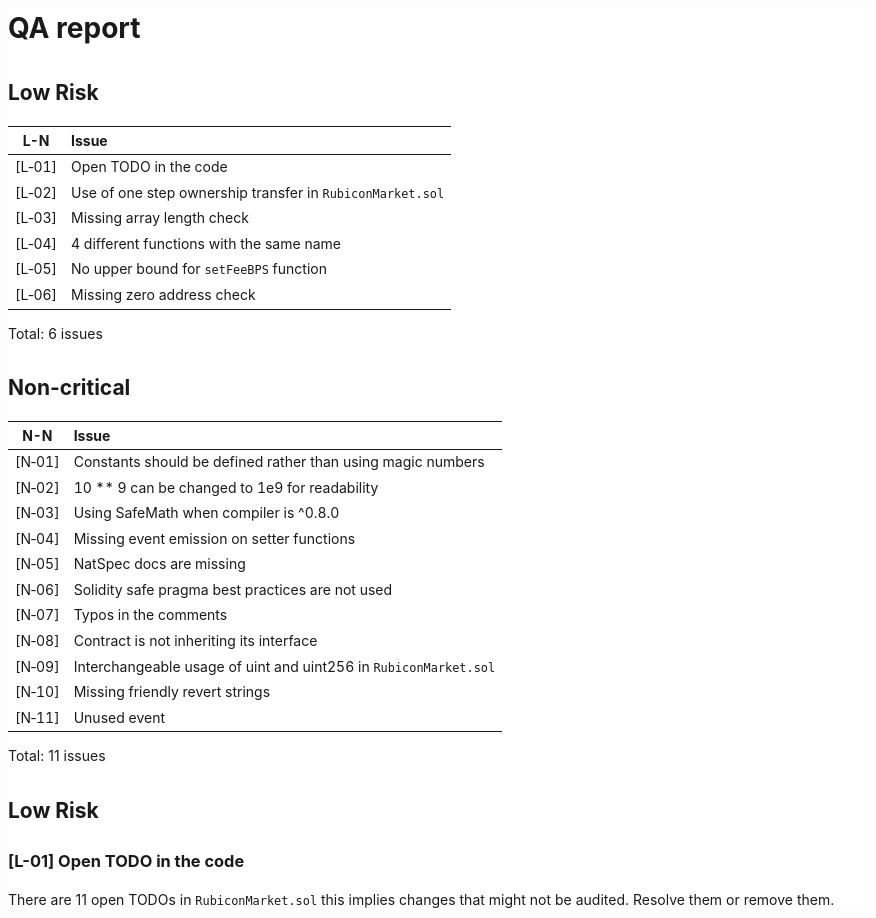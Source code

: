 # QA report

## Low Risk
| L-N    |Issue|
|:------:|:----|
| [L&#x2011;01] | Open TODO in the code | 9 |
| [L&#x2011;02] | Use of one step ownership transfer in `RubiconMarket.sol` | 1 |
| [L&#x2011;03] | Missing array length check | 2 |
| [L&#x2011;04] | 4 different functions with the same name | 2 |
| [L&#x2011;05] | No upper bound for  `setFeeBPS` function | 2 |
| [L&#x2011;06] | Missing zero address check | 2 |

Total: 6 issues

## Non-critical

| N-N    |Issue|
|:------:|:----|
| [N&#x2011;01] | Constants should be defined rather than using magic numbers  | 2 |
| [N&#x2011;02] | 10 ** 9 can be changed to 1e9 for readability | 6 |
| [N&#x2011;03] | Using SafeMath when compiler is ^0.8.0 | 11 |
| [N&#x2011;04] | Missing event emission on setter functions | 19 |
| [N&#x2011;05] | NatSpec docs are missing | 31 |
| [N&#x2011;06] | Solidity safe pragma best practices are not used | 2 |
| [N&#x2011;07] | Typos in the comments | 1 |
| [N&#x2011;08] | Contract is not inheriting its interface | 1 |
| [N&#x2011;09] | Interchangeable usage of uint and uint256 in `RubiconMarket.sol` | 1 |
| [N&#x2011;10] | Missing friendly revert strings | 1 |
| [N&#x2011;11] | Unused event | 1 |

Total: 11 issues

## Low Risk

### [L-01]  Open TODO in the code

There are 11 open TODOs in `RubiconMarket.sol` this implies changes that might not be audited. Resolve them or remove them. 
